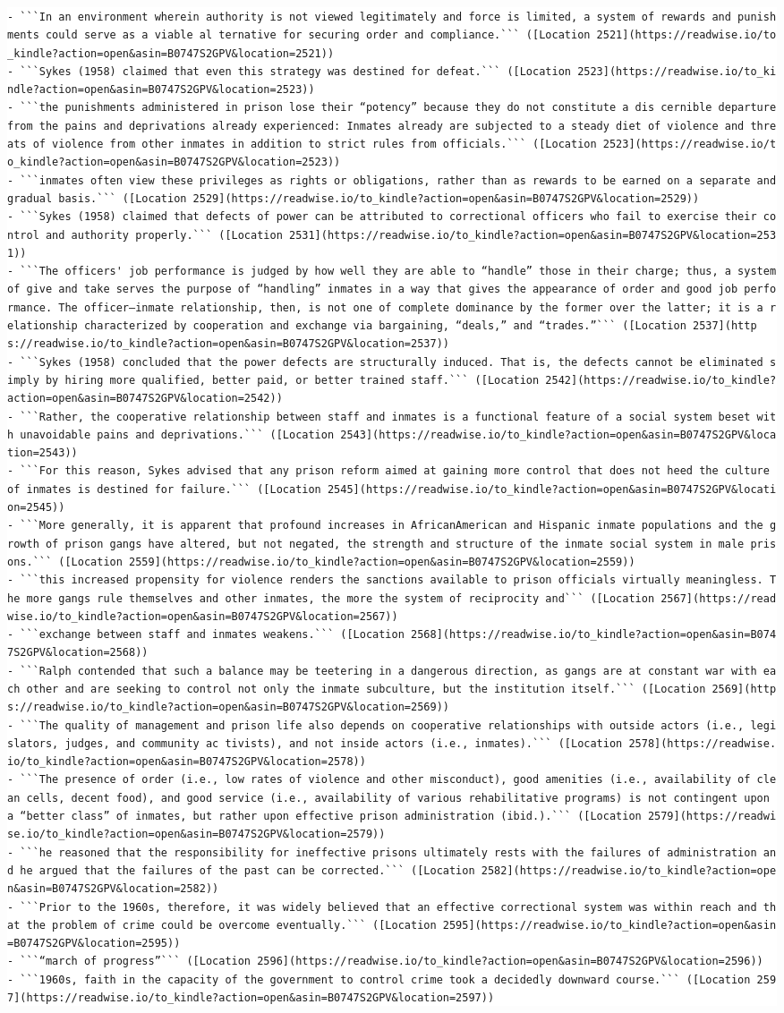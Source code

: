 	- ```In an environment wherein authority is not viewed legitimately and force is limited, a system of rewards and punishments could serve as a viable al ternative for securing order and compliance.``` ([Location 2521](https://readwise.io/to_kindle?action=open&asin=B0747S2GPV&location=2521))
	- ```Sykes (1958) claimed that even this strategy was destined for defeat.``` ([Location 2523](https://readwise.io/to_kindle?action=open&asin=B0747S2GPV&location=2523))
	- ```the punishments administered in prison lose their “potency” because they do not constitute a dis cernible departure from the pains and deprivations already experienced: Inmates already are subjected to a steady diet of violence and threats of violence from other inmates in addition to strict rules from officials.``` ([Location 2523](https://readwise.io/to_kindle?action=open&asin=B0747S2GPV&location=2523))
	- ```inmates often view these privileges as rights or obligations, rather than as rewards to be earned on a separate and gradual basis.``` ([Location 2529](https://readwise.io/to_kindle?action=open&asin=B0747S2GPV&location=2529))
	- ```Sykes (1958) claimed that defects of power can be attributed to correctional officers who fail to exercise their control and authority properly.``` ([Location 2531](https://readwise.io/to_kindle?action=open&asin=B0747S2GPV&location=2531))
	- ```The officers' job performance is judged by how well they are able to “handle” those in their charge; thus, a system of give and take serves the purpose of “handling” inmates in a way that gives the appearance of order and good job performance. The officer–inmate relationship, then, is not one of complete dominance by the former over the latter; it is a relationship characterized by cooperation and exchange via bargaining, “deals,” and “trades.”``` ([Location 2537](https://readwise.io/to_kindle?action=open&asin=B0747S2GPV&location=2537))
	- ```Sykes (1958) concluded that the power defects are structurally induced. That is, the defects cannot be eliminated simply by hiring more qualified, better paid, or better trained staff.``` ([Location 2542](https://readwise.io/to_kindle?action=open&asin=B0747S2GPV&location=2542))
	- ```Rather, the cooperative relationship between staff and inmates is a functional feature of a social system beset with unavoidable pains and deprivations.``` ([Location 2543](https://readwise.io/to_kindle?action=open&asin=B0747S2GPV&location=2543))
	- ```For this reason, Sykes advised that any prison reform aimed at gaining more control that does not heed the culture of inmates is destined for failure.``` ([Location 2545](https://readwise.io/to_kindle?action=open&asin=B0747S2GPV&location=2545))
	- ```More generally, it is apparent that profound increases in AfricanAmerican and Hispanic inmate populations and the growth of prison gangs have altered, but not negated, the strength and structure of the inmate social system in male prisons.``` ([Location 2559](https://readwise.io/to_kindle?action=open&asin=B0747S2GPV&location=2559))
	- ```this increased propensity for violence renders the sanctions available to prison officials virtually meaningless. The more gangs rule themselves and other inmates, the more the system of reciprocity and``` ([Location 2567](https://readwise.io/to_kindle?action=open&asin=B0747S2GPV&location=2567))
	- ```exchange between staff and inmates weakens.``` ([Location 2568](https://readwise.io/to_kindle?action=open&asin=B0747S2GPV&location=2568))
	- ```Ralph contended that such a balance may be teetering in a dangerous direction, as gangs are at constant war with each other and are seeking to control not only the inmate subculture, but the institution itself.``` ([Location 2569](https://readwise.io/to_kindle?action=open&asin=B0747S2GPV&location=2569))
	- ```The quality of management and prison life also depends on cooperative relationships with outside actors (i.e., legislators, judges, and community ac tivists), and not inside actors (i.e., inmates).``` ([Location 2578](https://readwise.io/to_kindle?action=open&asin=B0747S2GPV&location=2578))
	- ```The presence of order (i.e., low rates of violence and other misconduct), good amenities (i.e., availability of clean cells, decent food), and good service (i.e., availability of various rehabilitative programs) is not contingent upon a “better class” of inmates, but rather upon effective prison administration (ibid.).``` ([Location 2579](https://readwise.io/to_kindle?action=open&asin=B0747S2GPV&location=2579))
	- ```he reasoned that the responsibility for ineffective prisons ultimately rests with the failures of administration and he argued that the failures of the past can be corrected.``` ([Location 2582](https://readwise.io/to_kindle?action=open&asin=B0747S2GPV&location=2582))
	- ```Prior to the 1960s, therefore, it was widely believed that an effective correctional system was within reach and that the problem of crime could be overcome eventually.``` ([Location 2595](https://readwise.io/to_kindle?action=open&asin=B0747S2GPV&location=2595))
	- ```“march of progress”``` ([Location 2596](https://readwise.io/to_kindle?action=open&asin=B0747S2GPV&location=2596))
	- ```1960s, faith in the capacity of the government to control crime took a decidedly downward course.``` ([Location 2597](https://readwise.io/to_kindle?action=open&asin=B0747S2GPV&location=2597))
